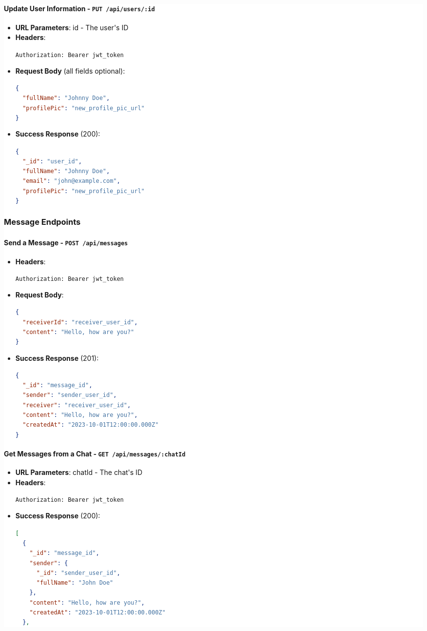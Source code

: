 #### Update User Information - `PUT /api/users/:id`
- **URL Parameters**: id - The user's ID
- **Headers**:
  ```
  Authorization: Bearer jwt_token
  ```
- **Request Body** (all fields optional):
  ```json
  {
    "fullName": "Johnny Doe",
    "profilePic": "new_profile_pic_url"
  }
  ```
- **Success Response** (200):
  ```json
  {
    "_id": "user_id",
    "fullName": "Johnny Doe",
    "email": "john@example.com",
    "profilePic": "new_profile_pic_url"
  }
  ```

### Message Endpoints

#### Send a Message - `POST /api/messages`
- **Headers**:
  ```
  Authorization: Bearer jwt_token
  ```
- **Request Body**:
  ```json
  {
    "receiverId": "receiver_user_id",
    "content": "Hello, how are you?"
  }
  ```
- **Success Response** (201):
  ```json
  {
    "_id": "message_id",
    "sender": "sender_user_id",
    "receiver": "receiver_user_id",
    "content": "Hello, how are you?",
    "createdAt": "2023-10-01T12:00:00.000Z"
  }
  ```

#### Get Messages from a Chat - `GET /api/messages/:chatId`
- **URL Parameters**: chatId - The chat's ID
- **Headers**:
  ```
  Authorization: Bearer jwt_token
  ```
- **Success Response** (200):
  ```json
  [
    {
      "_id": "message_id",
      "sender": {
        "_id": "sender_user_id",
        "fullName": "John Doe"
      },
      "content": "Hello, how are you?",
      "createdAt": "2023-10-01T12:00:00.000Z"
    },
  ```